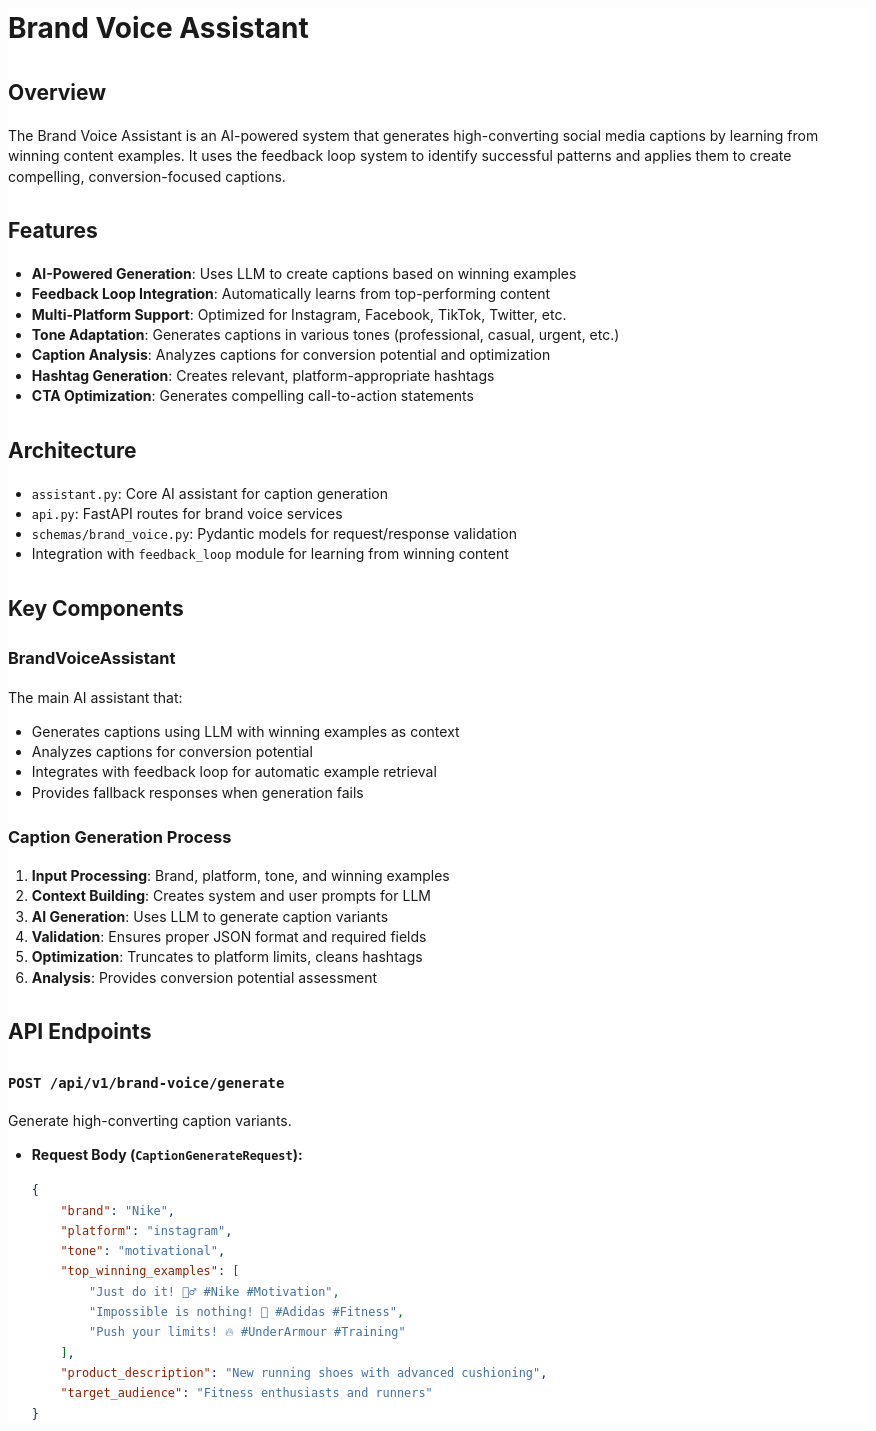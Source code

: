 # Brand Voice Assistant

## Overview
The Brand Voice Assistant is an AI-powered system that generates high-converting social media captions by learning from winning content examples. It uses the feedback loop system to identify successful patterns and applies them to create compelling, conversion-focused captions.

## Features
- **AI-Powered Generation**: Uses LLM to create captions based on winning examples
- **Feedback Loop Integration**: Automatically learns from top-performing content
- **Multi-Platform Support**: Optimized for Instagram, Facebook, TikTok, Twitter, etc.
- **Tone Adaptation**: Generates captions in various tones (professional, casual, urgent, etc.)
- **Caption Analysis**: Analyzes captions for conversion potential and optimization
- **Hashtag Generation**: Creates relevant, platform-appropriate hashtags
- **CTA Optimization**: Generates compelling call-to-action statements

## Architecture
- `assistant.py`: Core AI assistant for caption generation
- `api.py`: FastAPI routes for brand voice services
- `schemas/brand_voice.py`: Pydantic models for request/response validation
- Integration with `feedback_loop` module for learning from winning content

## Key Components

### BrandVoiceAssistant
The main AI assistant that:
- Generates captions using LLM with winning examples as context
- Analyzes captions for conversion potential
- Integrates with feedback loop for automatic example retrieval
- Provides fallback responses when generation fails

### Caption Generation Process
1. **Input Processing**: Brand, platform, tone, and winning examples
2. **Context Building**: Creates system and user prompts for LLM
3. **AI Generation**: Uses LLM to generate caption variants
4. **Validation**: Ensures proper JSON format and required fields
5. **Optimization**: Truncates to platform limits, cleans hashtags
6. **Analysis**: Provides conversion potential assessment

## API Endpoints

### `POST /api/v1/brand-voice/generate`
Generate high-converting caption variants.

- **Request Body (`CaptionGenerateRequest`):**
    ```json
    {
        "brand": "Nike",
        "platform": "instagram",
        "tone": "motivational",
        "top_winning_examples": [
            "Just do it! 🏃‍♂️ #Nike #Motivation",
            "Impossible is nothing! 💪 #Adidas #Fitness",
            "Push your limits! 🔥 #UnderArmour #Training"
        ],
        "product_description": "New running shoes with advanced cushioning",
        "target_audience": "Fitness enthusiasts and runners"
    }